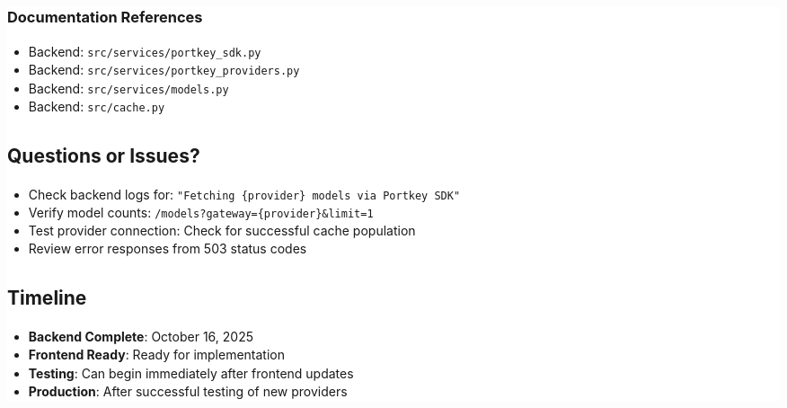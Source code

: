 ### Documentation References
- Backend: `src/services/portkey_sdk.py`
- Backend: `src/services/portkey_providers.py`
- Backend: `src/services/models.py`
- Backend: `src/cache.py`

## Questions or Issues?

- Check backend logs for: `"Fetching {provider} models via Portkey SDK"`
- Verify model counts: `/models?gateway={provider}&limit=1`
- Test provider connection: Check for successful cache population
- Review error responses from 503 status codes

## Timeline

- **Backend Complete**: October 16, 2025
- **Frontend Ready**: Ready for implementation
- **Testing**: Can begin immediately after frontend updates
- **Production**: After successful testing of new providers

